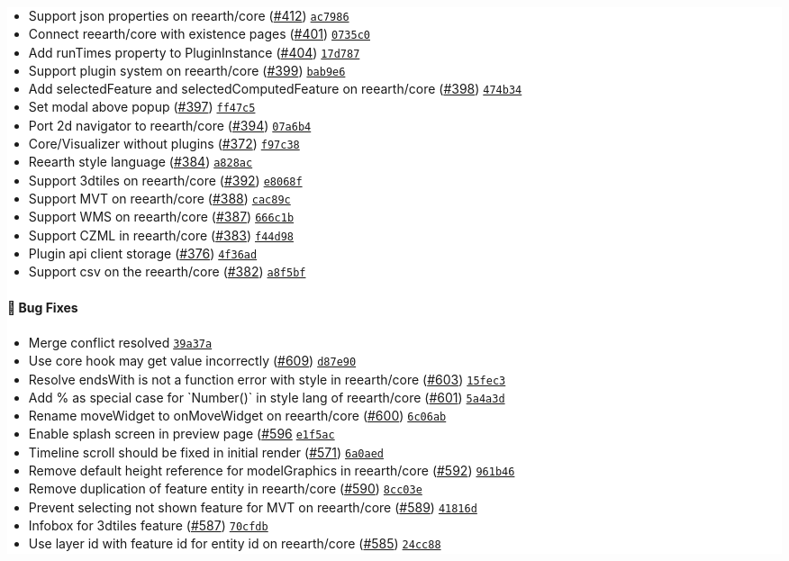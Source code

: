 - Support json properties on reearth&#x2F;core ([#412](https://github.com/reearth/reearth/pull/412)) [`ac7986`](https://github.com/reearth/reearth/commit/ac7986)
- Connect reearth&#x2F;core with existence pages ([#401](https://github.com/reearth/reearth/pull/401)) [`0735c0`](https://github.com/reearth/reearth/commit/0735c0)
- Add runTimes property to PluginInstance ([#404](https://github.com/reearth/reearth/pull/404)) [`17d787`](https://github.com/reearth/reearth/commit/17d787)
- Support plugin system on reearth&#x2F;core ([#399](https://github.com/reearth/reearth/pull/399)) [`bab9e6`](https://github.com/reearth/reearth/commit/bab9e6)
- Add selectedFeature and selectedComputedFeature on reearth&#x2F;core ([#398](https://github.com/reearth/reearth/pull/398)) [`474b34`](https://github.com/reearth/reearth/commit/474b34)
- Set modal above popup ([#397](https://github.com/reearth/reearth/pull/397)) [`ff47c5`](https://github.com/reearth/reearth/commit/ff47c5)
- Port 2d navigator to reearth&#x2F;core ([#394](https://github.com/reearth/reearth/pull/394)) [`07a6b4`](https://github.com/reearth/reearth/commit/07a6b4)
- Core&#x2F;Visualizer without plugins ([#372](https://github.com/reearth/reearth/pull/372)) [`f97c38`](https://github.com/reearth/reearth/commit/f97c38)
- Reearth style language ([#384](https://github.com/reearth/reearth/pull/384)) [`a828ac`](https://github.com/reearth/reearth/commit/a828ac)
- Support 3dtiles on reearth&#x2F;core ([#392](https://github.com/reearth/reearth/pull/392)) [`e8068f`](https://github.com/reearth/reearth/commit/e8068f)
- Support MVT on reearth&#x2F;core ([#388](https://github.com/reearth/reearth/pull/388)) [`cac89c`](https://github.com/reearth/reearth/commit/cac89c)
- Support WMS on reearth&#x2F;core ([#387](https://github.com/reearth/reearth/pull/387)) [`666c1b`](https://github.com/reearth/reearth/commit/666c1b)
- Support CZML in reearth&#x2F;core ([#383](https://github.com/reearth/reearth/pull/383)) [`f44d98`](https://github.com/reearth/reearth/commit/f44d98)
- Plugin api client storage ([#376](https://github.com/reearth/reearth/pull/376)) [`4f36ad`](https://github.com/reearth/reearth/commit/4f36ad)
- Support csv on the reearth&#x2F;core ([#382](https://github.com/reearth/reearth/pull/382)) [`a8f5bf`](https://github.com/reearth/reearth/commit/a8f5bf)

#### 🔧 Bug Fixes

- Merge conflict resolved [`39a37a`](https://github.com/reearth/reearth/commit/39a37a)
- Use core hook may get value incorrectly ([#609](https://github.com/reearth/reearth/pull/609)) [`d87e90`](https://github.com/reearth/reearth/commit/d87e90)
- Resolve endsWith is not a function error with style in reearth&#x2F;core ([#603](https://github.com/reearth/reearth/pull/603)) [`15fec3`](https://github.com/reearth/reearth/commit/15fec3)
- Add % as special case for &#x60;Number()&#x60; in style lang of reearth&#x2F;core ([#601](https://github.com/reearth/reearth/pull/601)) [`5a4a3d`](https://github.com/reearth/reearth/commit/5a4a3d)
- Rename moveWidget to onMoveWidget on reearth&#x2F;core ([#600](https://github.com/reearth/reearth/pull/600)) [`6c06ab`](https://github.com/reearth/reearth/commit/6c06ab)
- Enable splash screen in preview page ([#596](https://github.com/reearth/reearth/pull/596) [`e1f5ac`](https://github.com/reearth/reearth/commit/e1f5ac)
- Timeline scroll should be fixed in initial render ([#571](https://github.com/reearth/reearth/pull/571)) [`6a0aed`](https://github.com/reearth/reearth/commit/6a0aed)
- Remove default height reference for modelGraphics in reearth&#x2F;core ([#592](https://github.com/reearth/reearth/pull/592)) [`961b46`](https://github.com/reearth/reearth/commit/961b46)
- Remove duplication of feature entity in reearth&#x2F;core ([#590](https://github.com/reearth/reearth/pull/590)) [`8cc03e`](https://github.com/reearth/reearth/commit/8cc03e)
- Prevent selecting not shown feature for MVT on reearth&#x2F;core ([#589](https://github.com/reearth/reearth/pull/589)) [`41816d`](https://github.com/reearth/reearth/commit/41816d)
- Infobox for 3dtiles feature ([#587](https://github.com/reearth/reearth/pull/587)) [`70cfdb`](https://github.com/reearth/reearth/commit/70cfdb)
- Use layer id with feature id for entity id on reearth&#x2F;core ([#585](https://github.com/reearth/reearth/pull/585)) [`24cc88`](https://github.com/reearth/reearth/commit/24cc88)
